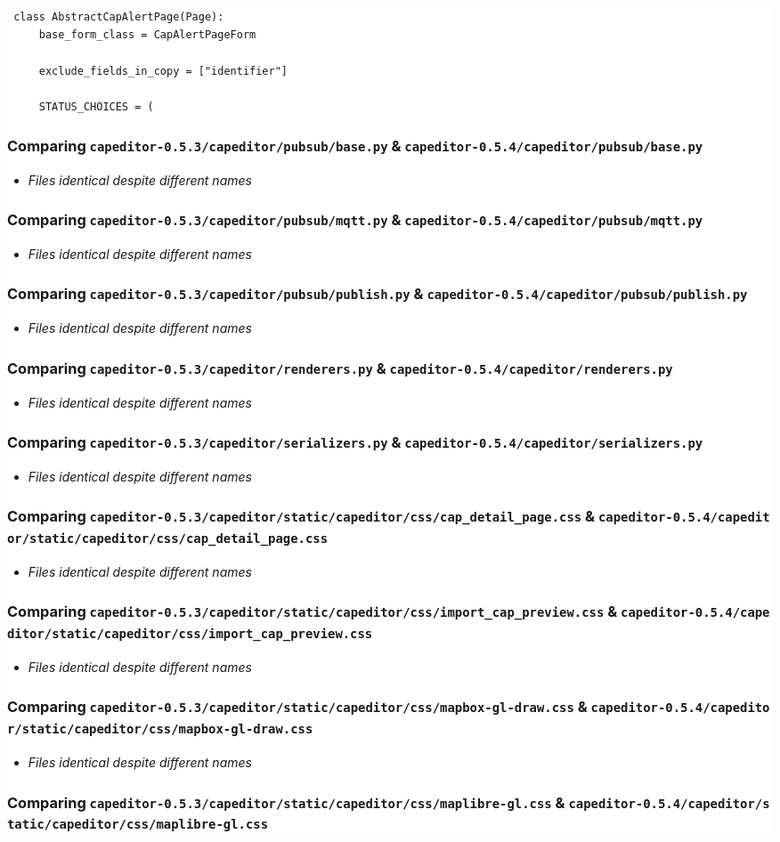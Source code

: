 ```diff
 class AbstractCapAlertPage(Page):
     base_form_class = CapAlertPageForm
 
     exclude_fields_in_copy = ["identifier"]
 
     STATUS_CHOICES = (
```

### Comparing `capeditor-0.5.3/capeditor/pubsub/base.py` & `capeditor-0.5.4/capeditor/pubsub/base.py`

 * *Files identical despite different names*

### Comparing `capeditor-0.5.3/capeditor/pubsub/mqtt.py` & `capeditor-0.5.4/capeditor/pubsub/mqtt.py`

 * *Files identical despite different names*

### Comparing `capeditor-0.5.3/capeditor/pubsub/publish.py` & `capeditor-0.5.4/capeditor/pubsub/publish.py`

 * *Files identical despite different names*

### Comparing `capeditor-0.5.3/capeditor/renderers.py` & `capeditor-0.5.4/capeditor/renderers.py`

 * *Files identical despite different names*

### Comparing `capeditor-0.5.3/capeditor/serializers.py` & `capeditor-0.5.4/capeditor/serializers.py`

 * *Files identical despite different names*

### Comparing `capeditor-0.5.3/capeditor/static/capeditor/css/cap_detail_page.css` & `capeditor-0.5.4/capeditor/static/capeditor/css/cap_detail_page.css`

 * *Files identical despite different names*

### Comparing `capeditor-0.5.3/capeditor/static/capeditor/css/import_cap_preview.css` & `capeditor-0.5.4/capeditor/static/capeditor/css/import_cap_preview.css`

 * *Files identical despite different names*

### Comparing `capeditor-0.5.3/capeditor/static/capeditor/css/mapbox-gl-draw.css` & `capeditor-0.5.4/capeditor/static/capeditor/css/mapbox-gl-draw.css`

 * *Files identical despite different names*

### Comparing `capeditor-0.5.3/capeditor/static/capeditor/css/maplibre-gl.css` & `capeditor-0.5.4/capeditor/static/capeditor/css/maplibre-gl.css`
